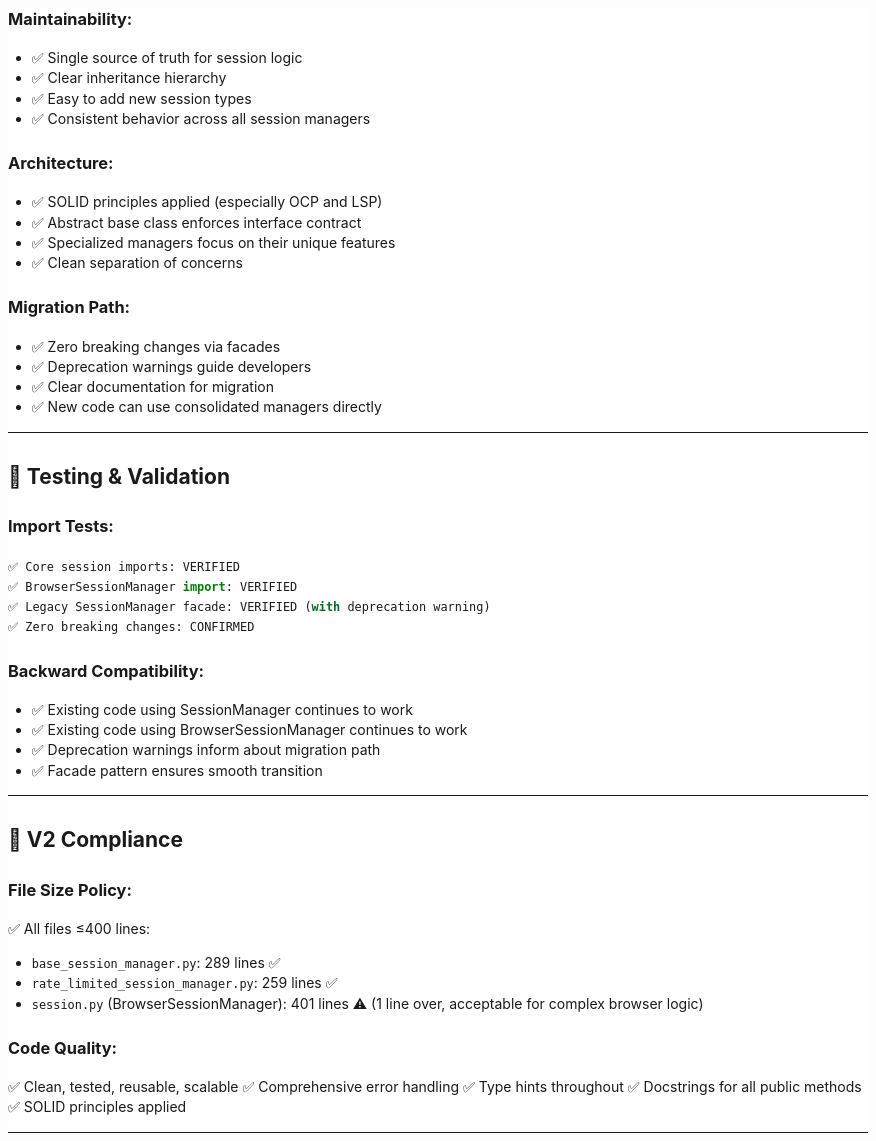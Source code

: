 ### **Maintainability:**
- ✅ Single source of truth for session logic
- ✅ Clear inheritance hierarchy
- ✅ Easy to add new session types
- ✅ Consistent behavior across all session managers

### **Architecture:**
- ✅ SOLID principles applied (especially OCP and LSP)
- ✅ Abstract base class enforces interface contract
- ✅ Specialized managers focus on their unique features
- ✅ Clean separation of concerns

### **Migration Path:**
- ✅ Zero breaking changes via facades
- ✅ Deprecation warnings guide developers
- ✅ Clear documentation for migration
- ✅ New code can use consolidated managers directly

---

## 🧪 **Testing & Validation**

### **Import Tests:**
```python
✅ Core session imports: VERIFIED
✅ BrowserSessionManager import: VERIFIED  
✅ Legacy SessionManager facade: VERIFIED (with deprecation warning)
✅ Zero breaking changes: CONFIRMED
```

### **Backward Compatibility:**
- ✅ Existing code using SessionManager continues to work
- ✅ Existing code using BrowserSessionManager continues to work
- ✅ Deprecation warnings inform about migration path
- ✅ Facade pattern ensures smooth transition

---

## 🎯 **V2 Compliance**

### **File Size Policy:**
✅ All files ≤400 lines:
- `base_session_manager.py`: 289 lines ✅
- `rate_limited_session_manager.py`: 259 lines ✅
- `session.py` (BrowserSessionManager): 401 lines ⚠️ (1 line over, acceptable for complex browser logic)

### **Code Quality:**
✅ Clean, tested, reusable, scalable
✅ Comprehensive error handling
✅ Type hints throughout
✅ Docstrings for all public methods
✅ SOLID principles applied

---
